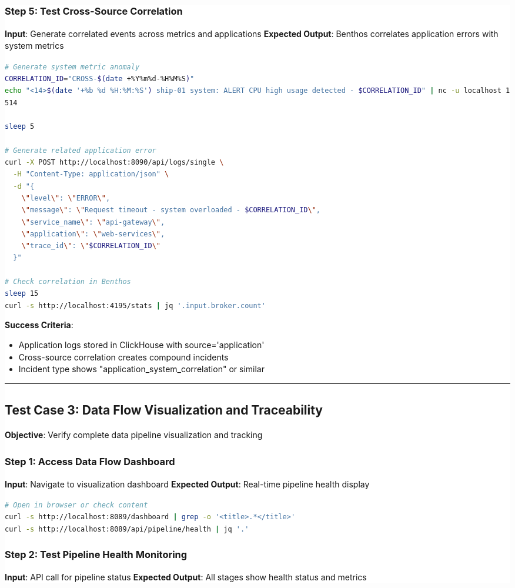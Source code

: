 ### Step 5: Test Cross-Source Correlation
**Input**: Generate correlated events across metrics and applications
**Expected Output**: Benthos correlates application errors with system metrics

```bash
# Generate system metric anomaly
CORRELATION_ID="CROSS-$(date +%Y%m%d-%H%M%S)"
echo "<14>$(date '+%b %d %H:%M:%S') ship-01 system: ALERT CPU high usage detected - $CORRELATION_ID" | nc -u localhost 1514

sleep 5

# Generate related application error
curl -X POST http://localhost:8090/api/logs/single \
  -H "Content-Type: application/json" \
  -d "{
    \"level\": \"ERROR\",
    \"message\": \"Request timeout - system overloaded - $CORRELATION_ID\",
    \"service_name\": \"api-gateway\",
    \"application\": \"web-services\",
    \"trace_id\": \"$CORRELATION_ID\"
  }"

# Check correlation in Benthos
sleep 15
curl -s http://localhost:4195/stats | jq '.input.broker.count'
```

**Success Criteria**:
- Application logs stored in ClickHouse with source='application'
- Cross-source correlation creates compound incidents
- Incident type shows "application_system_correlation" or similar

---

## Test Case 3: Data Flow Visualization and Traceability

**Objective**: Verify complete data pipeline visualization and tracking

### Step 1: Access Data Flow Dashboard
**Input**: Navigate to visualization dashboard
**Expected Output**: Real-time pipeline health display

```bash
# Open in browser or check content
curl -s http://localhost:8089/dashboard | grep -o '<title>.*</title>'
curl -s http://localhost:8089/api/pipeline/health | jq '.'
```

### Step 2: Test Pipeline Health Monitoring
**Input**: API call for pipeline status
**Expected Output**: All stages show health status and metrics
